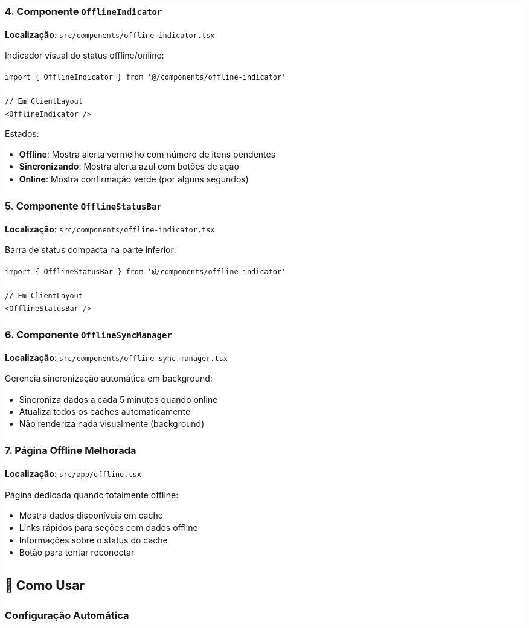 ```typescript
```

### 4. Componente `OfflineIndicator`
**Localização**: `src/components/offline-indicator.tsx`

Indicador visual do status offline/online:

```tsx
import { OfflineIndicator } from '@/components/offline-indicator'

// Em ClientLayout
<OfflineIndicator />
```

Estados:
- **Offline**: Mostra alerta vermelho com número de itens pendentes
- **Sincronizando**: Mostra alerta azul com botões de ação
- **Online**: Mostra confirmação verde (por alguns segundos)

### 5. Componente `OfflineStatusBar`
**Localização**: `src/components/offline-indicator.tsx`

Barra de status compacta na parte inferior:

```tsx
import { OfflineStatusBar } from '@/components/offline-indicator'

// Em ClientLayout
<OfflineStatusBar />
```

### 6. Componente `OfflineSyncManager`
**Localização**: `src/components/offline-sync-manager.tsx`

Gerencia sincronização automática em background:

- Sincroniza dados a cada 5 minutos quando online
- Atualiza todos os caches automaticamente
- Não renderiza nada visualmente (background)

### 7. Página Offline Melhorada
**Localização**: `src/app/offline.tsx`

Página dedicada quando totalmente offline:

- Mostra dados disponíveis em cache
- Links rápidos para seções com dados offline
- Informações sobre o status do cache
- Botão para tentar reconectar

## 🚀 Como Usar

### Configuração Automática
